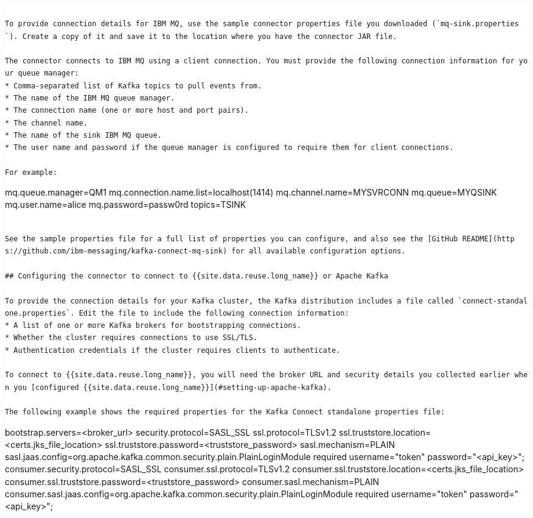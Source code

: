 ```

To provide connection details for IBM MQ, use the sample connector properties file you downloaded (`mq-sink.properties`). Create a copy of it and save it to the location where you have the connector JAR file.

The connector connects to IBM MQ using a client connection. You must provide the following connection information for your queue manager:
* Comma-separated list of Kafka topics to pull events from.
* The name of the IBM MQ queue manager.
* The connection name (one or more host and port pairs).
* The channel name.
* The name of the sink IBM MQ queue.
* The user name and password if the queue manager is configured to require them for client connections.

For example:
```
mq.queue.manager=QM1
mq.connection.name.list=localhost(1414)
mq.channel.name=MYSVRCONN
mq.queue=MYQSINK
mq.user.name=alice
mq.password=passw0rd
topics=TSINK
```

See the sample properties file for a full list of properties you can configure, and also see the [GitHub README](https://github.com/ibm-messaging/kafka-connect-mq-sink) for all available configuration options.

## Configuring the connector to connect to {{site.data.reuse.long_name}} or Apache Kafka

To provide the connection details for your Kafka cluster, the Kafka distribution includes a file called `connect-standalone.properties`. Edit the file to include the following connection information:
* A list of one or more Kafka brokers for bootstrapping connections.
* Whether the cluster requires connections to use SSL/TLS.
* Authentication credentials if the cluster requires clients to authenticate.

To connect to {{site.data.reuse.long_name}}, you will need the broker URL and security details you collected earlier when you [configured {{site.data.reuse.long_name}}](#setting-up-apache-kafka).

The following example shows the required properties for the Kafka Connect standalone properties file:

```
bootstrap.servers=<broker_url>
security.protocol=SASL_SSL
ssl.protocol=TLSv1.2
ssl.truststore.location=<certs.jks_file_location>
ssl.truststore.password=<truststore_password>
sasl.mechanism=PLAIN
sasl.jaas.config=org.apache.kafka.common.security.plain.PlainLoginModule required username="token" password="<api_key>";
consumer.security.protocol=SASL_SSL
consumer.ssl.protocol=TLSv1.2
consumer.ssl.truststore.location=<certs.jks_file_location>
consumer.ssl.truststore.password=<truststore_password>
consumer.sasl.mechanism=PLAIN
consumer.sasl.jaas.config=org.apache.kafka.common.security.plain.PlainLoginModule required username="token" password="<api_key>";
```

```